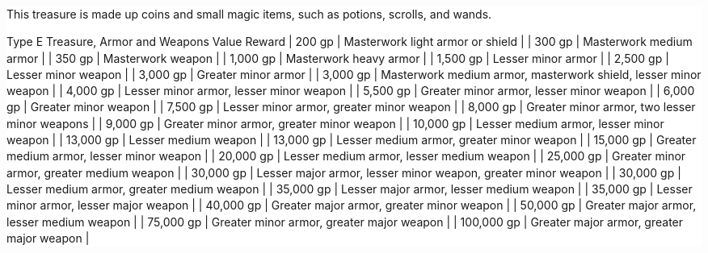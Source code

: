 This treasure is made up coins and small magic items, such as potions, scrolls, and wands.

<caption>Type E Treasure, Armor and Weapons</caption><thead><tr>
<th>Value</th>
<th>Reward</th>
</tr></thead>| 200 gp | Masterwork light armor or shield |
| 300 gp | Masterwork medium armor |
| 350 gp | Masterwork weapon |
| 1,000 gp | Masterwork heavy armor |
| 1,500 gp | Lesser minor armor |
| 2,500 gp | Lesser minor weapon |
| 3,000 gp | Greater minor armor |
| 3,000 gp | Masterwork medium armor, masterwork shield, lesser minor weapon |
| 4,000 gp | Lesser minor armor, lesser minor weapon |
| 5,500 gp | Greater minor armor, lesser minor weapon |
| 6,000 gp | Greater minor weapon |
| 7,500 gp | Lesser minor armor, greater minor weapon |
| 8,000 gp | Greater minor armor, two lesser minor weapons |
| 9,000 gp | Greater minor armor, greater minor weapon |
| 10,000 gp | Lesser medium armor, lesser minor weapon |
| 13,000 gp | Lesser medium weapon |
| 13,000 gp | Lesser medium armor, greater minor weapon |
| 15,000 gp | Greater medium armor, lesser minor weapon |
| 20,000 gp | Lesser medium armor, lesser medium weapon |
| 25,000 gp | Greater minor armor, greater medium weapon |
| 30,000 gp | Lesser major armor, lesser minor weapon, greater minor weapon |
| 30,000 gp | Lesser medium armor, greater medium weapon |
| 35,000 gp | Lesser major armor, lesser medium weapon |
| 35,000 gp | Lesser minor armor, lesser major weapon |
| 40,000 gp | Greater major armor, greater minor weapon |
| 50,000 gp | Greater major armor, lesser medium weapon |
| 75,000 gp | Greater minor armor, greater major weapon |
| 100,000 gp | Greater major armor, greater major weapon |
